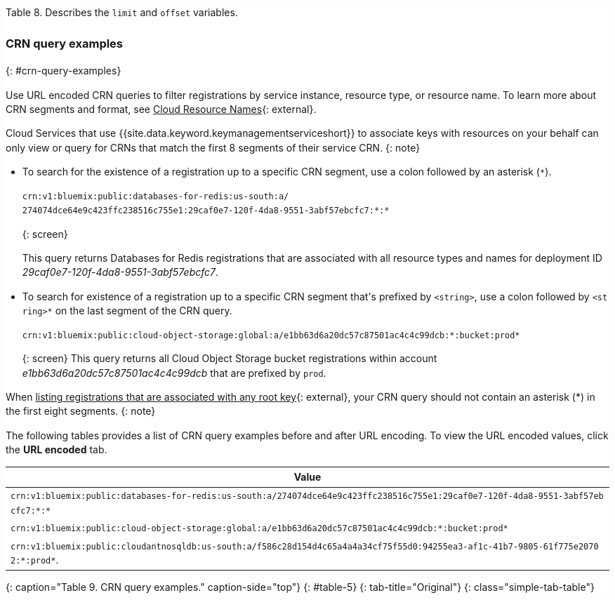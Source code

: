   <caption style="caption-side:bottom;">
    Table 8. Describes the <code>limit</code> and <code>offset</code> variables.
  </caption>
</table>

### CRN query examples
{: #crn-query-examples}

Use URL encoded CRN queries to filter registrations by service instance,
resource type, or resource name. To learn more about CRN segments and format,
see
[Cloud Resource Names](/docs/resources?topic=resources-crn){: external}.

Cloud Services that use {{site.data.keyword.keymanagementserviceshort}}
to associate keys with resources on your behalf can only view or query for CRNs
that match the first 8 segments of their service CRN.
{: note}

- To search for the existence of a registration up to a specific CRN segment,
use a colon followed by an asterisk (`*`).

    ```
    crn:v1:bluemix:public:databases-for-redis:us-south:a/
    274074dce64e9c423ffc238516c755e1:29caf0e7-120f-4da8-9551-3abf57ebcfc7:*:*
    ```
    {: screen}

    This query returns Databases for Redis registrations that are associated
    with all resource types and names for deployment ID
    _29caf0e7-120f-4da8-9551-3abf57ebcfc7_.

- To search for existence of a registration up to a specific CRN segment that's
prefixed by `<string>`, use a colon followed by `<string>*` on the last segment
of the CRN query.

  ```
  crn:v1:bluemix:public:cloud-object-storage:global:a/e1bb63d6a20dc57c87501ac4c4c99dcb:*:bucket:prod*
  ```
  {: screen}
  This query returns all Cloud Object Storage bucket registrations within
  account _e1bb63d6a20dc57c87501ac4c4c99dcb_ that are prefixed by `prod`.

When [listing registrations that are associated with any root key](/apidocs/key-protect#list-registrations-for-any-key){: external}, your CRN query should not contain an asterisk
(*) in the first eight segments.
{: note}

The following tables provides a list of CRN query examples before and after URL
encoding. To view the URL encoded values, click the **URL encoded** tab.

| Value |
| ----- |
|`crn:v1:bluemix:public:databases-for-redis:us-south:a/274074dce64e9c423ffc238516c755e1:29caf0e7-120f-4da8-9551-3abf57ebcfc7:*:*` |
|`crn:v1:bluemix:public:cloud-object-storage:global:a/e1bb63d6a20dc57c87501ac4c4c99dcb:*:bucket:prod*` |
|`crn:v1:bluemix:public:cloudantnosqldb:us-south:a/f586c28d154d4c65a4a4a34cf75f55d0:94255ea3-af1c-41b7-9805-61f775e20702:*:prod*`. |
{: caption="Table 9. CRN query examples." caption-side="top"}
{: #table-5}
{: tab-title="Original"}
{: class="simple-tab-table"}
